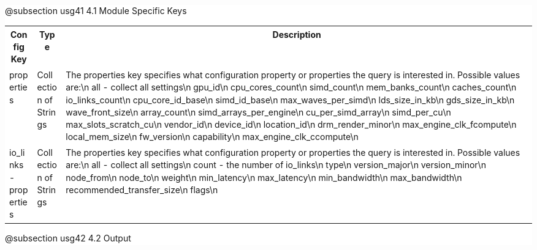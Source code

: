 @subsection usg41 4.1 Module Specific Keys
<table>
<tr><th>Config Key</th> <th>Type</th><th> Description</th></tr>
<tr><td>properties</td><td>Collection of Strings</td>
<td>The properties key specifies what configuration property or properties the
query is interested in. Possible values are:\n
all - collect all settings\n
gpu_id\n
cpu_cores_count\n
simd_count\n
mem_banks_count\n
caches_count\n
io_links_count\n
cpu_core_id_base\n
simd_id_base\n
max_waves_per_simd\n
lds_size_in_kb\n
gds_size_in_kb\n
wave_front_size\n
array_count\n
simd_arrays_per_engine\n
cu_per_simd_array\n
simd_per_cu\n
max_slots_scratch_cu\n
vendor_id\n
device_id\n
location_id\n
drm_render_minor\n
max_engine_clk_fcompute\n
local_mem_size\n
fw_version\n
capability\n
max_engine_clk_ccompute\n
</td></tr>
<tr><td>io_links-properties</td><td>Collection of Strings</td>
<td>The properties key specifies what configuration
property or properties the query is interested in.
Possible values are:\n
all - collect all settings\n
count - the number of io_links\n
type\n
version_major\n
version_minor\n
node_from\n
node_to\n
weight\n
min_latency\n
max_latency\n
min_bandwidth\n
max_bandwidth\n
recommended_transfer_size\n
flags\n
</td></tr>
</table>
@subsection usg42 4.2 Output
